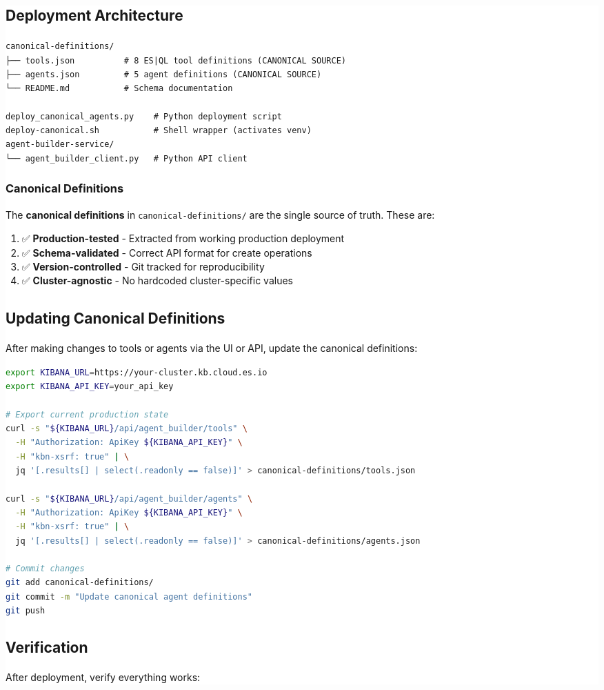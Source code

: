 ## Deployment Architecture

```
canonical-definitions/
├── tools.json          # 8 ES|QL tool definitions (CANONICAL SOURCE)
├── agents.json         # 5 agent definitions (CANONICAL SOURCE)
└── README.md           # Schema documentation

deploy_canonical_agents.py    # Python deployment script
deploy-canonical.sh           # Shell wrapper (activates venv)
agent-builder-service/
└── agent_builder_client.py   # Python API client
```

### Canonical Definitions

The **canonical definitions** in `canonical-definitions/` are the single source of truth. These are:

1. ✅ **Production-tested** - Extracted from working production deployment
2. ✅ **Schema-validated** - Correct API format for create operations
3. ✅ **Version-controlled** - Git tracked for reproducibility
4. ✅ **Cluster-agnostic** - No hardcoded cluster-specific values

## Updating Canonical Definitions

After making changes to tools or agents via the UI or API, update the canonical definitions:

```bash
export KIBANA_URL=https://your-cluster.kb.cloud.es.io
export KIBANA_API_KEY=your_api_key

# Export current production state
curl -s "${KIBANA_URL}/api/agent_builder/tools" \
  -H "Authorization: ApiKey ${KIBANA_API_KEY}" \
  -H "kbn-xsrf: true" | \
  jq '[.results[] | select(.readonly == false)]' > canonical-definitions/tools.json

curl -s "${KIBANA_URL}/api/agent_builder/agents" \
  -H "Authorization: ApiKey ${KIBANA_API_KEY}" \
  -H "kbn-xsrf: true" | \
  jq '[.results[] | select(.readonly == false)]' > canonical-definitions/agents.json

# Commit changes
git add canonical-definitions/
git commit -m "Update canonical agent definitions"
git push
```

## Verification

After deployment, verify everything works:
